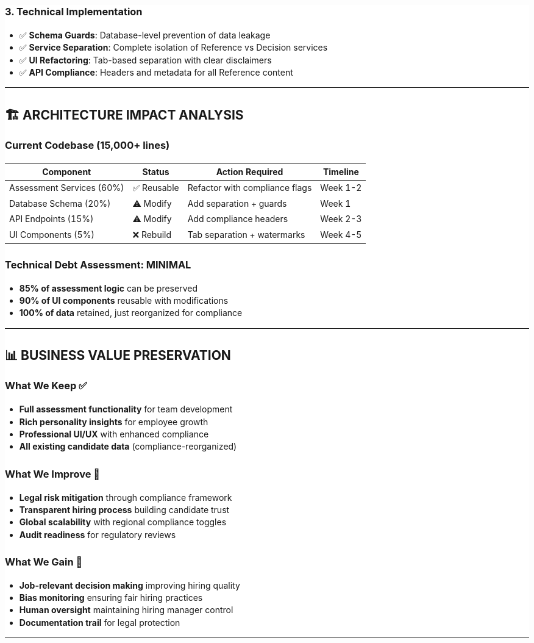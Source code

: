 ### 3. **Technical Implementation**
- ✅ **Schema Guards**: Database-level prevention of data leakage
- ✅ **Service Separation**: Complete isolation of Reference vs Decision services
- ✅ **UI Refactoring**: Tab-based separation with clear disclaimers
- ✅ **API Compliance**: Headers and metadata for all Reference content

---

## 🏗️ **ARCHITECTURE IMPACT ANALYSIS**

### Current Codebase (15,000+ lines)
| Component | Status | Action Required | Timeline |
|-----------|--------|-----------------|----------|
| Assessment Services (60%) | ✅ Reusable | Refactor with compliance flags | Week 1-2 |
| Database Schema (20%) | ⚠️ Modify | Add separation + guards | Week 1 |
| API Endpoints (15%) | ⚠️ Modify | Add compliance headers | Week 2-3 |
| UI Components (5%) | ❌ Rebuild | Tab separation + watermarks | Week 4-5 |

### Technical Debt Assessment: **MINIMAL**
- **85% of assessment logic** can be preserved
- **90% of UI components** reusable with modifications
- **100% of data** retained, just reorganized for compliance

---

## 📊 **BUSINESS VALUE PRESERVATION**

### What We Keep ✅
- **Full assessment functionality** for team development
- **Rich personality insights** for employee growth
- **Professional UI/UX** with enhanced compliance
- **All existing candidate data** (compliance-reorganized)

### What We Improve 🚀
- **Legal risk mitigation** through compliance framework
- **Transparent hiring process** building candidate trust
- **Global scalability** with regional compliance toggles
- **Audit readiness** for regulatory reviews

### What We Gain 🎯
- **Job-relevant decision making** improving hiring quality
- **Bias monitoring** ensuring fair hiring practices
- **Human oversight** maintaining hiring manager control
- **Documentation trail** for legal protection

---
